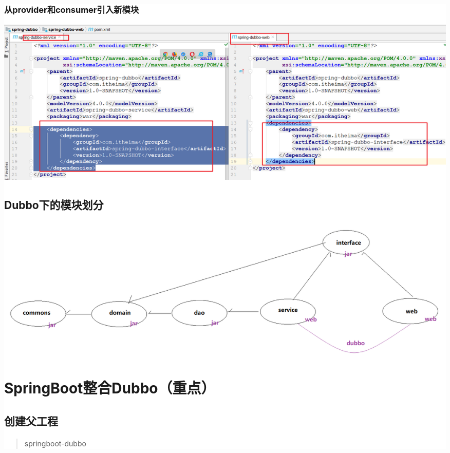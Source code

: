 ### 从provider和consumer引入新模块 

![image-20210120114303170](assets/image-20210120114303170.png) 

## Dubbo下的模块划分

![image-20210120114737943](assets/image-20210120114737943.png) 

# SpringBoot整合Dubbo（重点）

## 创建父工程

>springboot-dubbo
